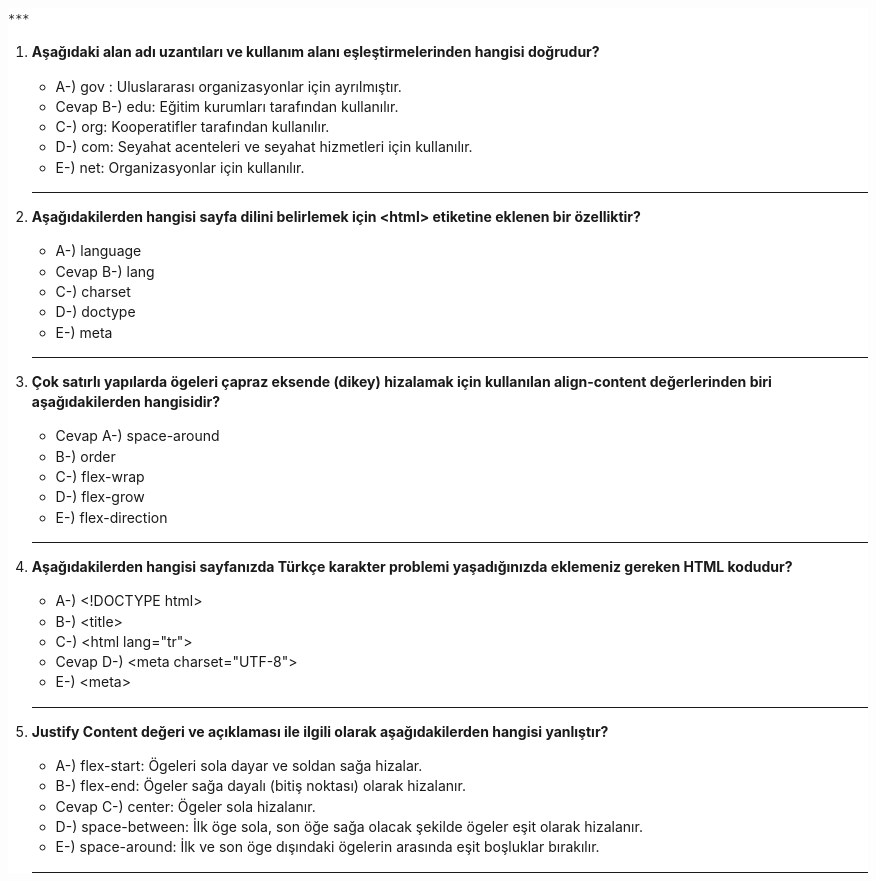 
    ***

1.  **Aşağıdaki alan adı uzantıları ve kullanım alanı eşleştirmelerinden hangisi doğrudur?**

    - A-) gov : Uluslararası organizasyonlar için ayrılmıştır.
    - Cevap B-) edu: Eğitim kurumları tarafından kullanılır.
    - C-) org: Kooperatifler tarafından kullanılır.
    - D-) com: Seyahat acenteleri ve seyahat hizmetleri için kullanılır.
    - E-) net: Organizasyonlar için kullanılır.


    ***

1.  **Aşağıdakilerden hangisi sayfa dilini belirlemek için \<html> etiketine eklenen bir özelliktir?**

    - A-) language
    - Cevap B-) lang
    - C-) charset
    - D-) doctype
    - E-) meta


    ***

1.  **Çok satırlı yapılarda ögeleri çapraz eksende (dikey) hizalamak için kullanılan align-content değerlerinden biri aşağıdakilerden hangisidir?**

    - Cevap A-) space-around
    - B-) order
    - C-) flex-wrap
    - D-) flex-grow
    - E-) flex-direction


    ***

1.  **Aşağıdakilerden hangisi sayfanızda Türkçe karakter problemi yaşadığınızda eklemeniz gereken HTML kodudur?**

    - A-) \<!DOCTYPE html>
    - B-) \<title>
    - C-) \<html lang="tr">
    - Cevap D-) \<meta charset="UTF-8">
    - E-) \<meta>


    ***

1.  **Justify Content değeri ve açıklaması ile ilgili olarak aşağıdakilerden hangisi yanlıştır?**

    - A-) flex-start: Ögeleri sola dayar ve soldan sağa hizalar.
    - B-) flex-end: Ögeler sağa dayalı (bitiş noktası) olarak hizalanır.
    - Cevap C-) center: Ögeler sola hizalanır.
    - D-) space-between: İlk öge sola, son öğe sağa olacak şekilde ögeler eşit olarak hizalanır.
    - E-) space-around: İlk ve son öge dışındaki ögelerin arasında eşit boşluklar bırakılır.


    ***
